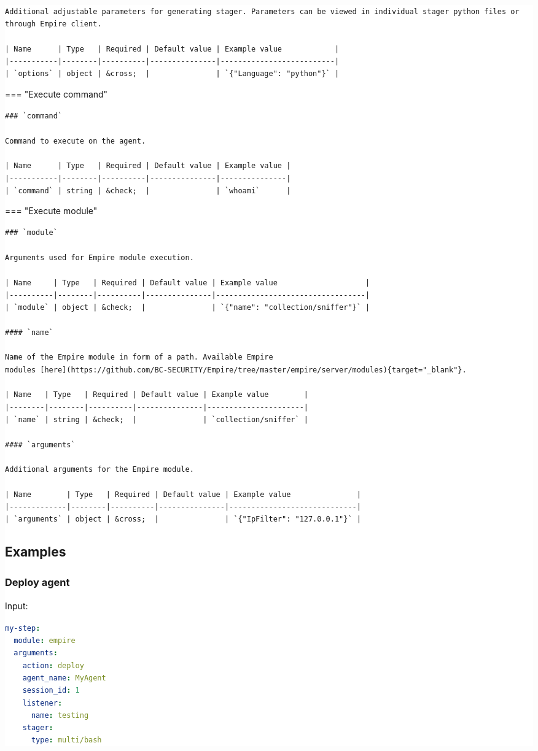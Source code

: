     Additional adjustable parameters for generating stager. Parameters can be viewed in individual stager python files or
    through Empire client.
    
    | Name      | Type   | Required | Default value | Example value            |
    |-----------|--------|----------|---------------|--------------------------|
    | `options` | object | &cross;  |               | `{"Language": "python"}` |

=== "Execute command"

    ### `command`
    
    Command to execute on the agent.
    
    | Name      | Type   | Required | Default value | Example value |
    |-----------|--------|----------|---------------|---------------|
    | `command` | string | &check;  |               | `whoami`      |

=== "Execute module"

    ### `module`
    
    Arguments used for Empire module execution.
    
    | Name     | Type   | Required | Default value | Example value                    |
    |----------|--------|----------|---------------|----------------------------------|
    | `module` | object | &check;  |               | `{"name": "collection/sniffer"}` |
    
    #### `name`
    
    Name of the Empire module in form of a path. Available Empire
    modules [here](https://github.com/BC-SECURITY/Empire/tree/master/empire/server/modules){target="_blank"}.
    
    | Name   | Type   | Required | Default value | Example value        |
    |--------|--------|----------|---------------|----------------------|
    | `name` | string | &check;  |               | `collection/sniffer` |
    
    #### `arguments`
    
    Additional arguments for the Empire module.
    
    | Name        | Type   | Required | Default value | Example value               |
    |-------------|--------|----------|---------------|-----------------------------|
    | `arguments` | object | &cross;  |               | `{"IpFilter": "127.0.0.1"}` |

## Examples

### Deploy agent

Input:

```yaml
my-step:
  module: empire
  arguments:
    action: deploy
    agent_name: MyAgent
    session_id: 1
    listener:
      name: testing
    stager:
      type: multi/bash

```
